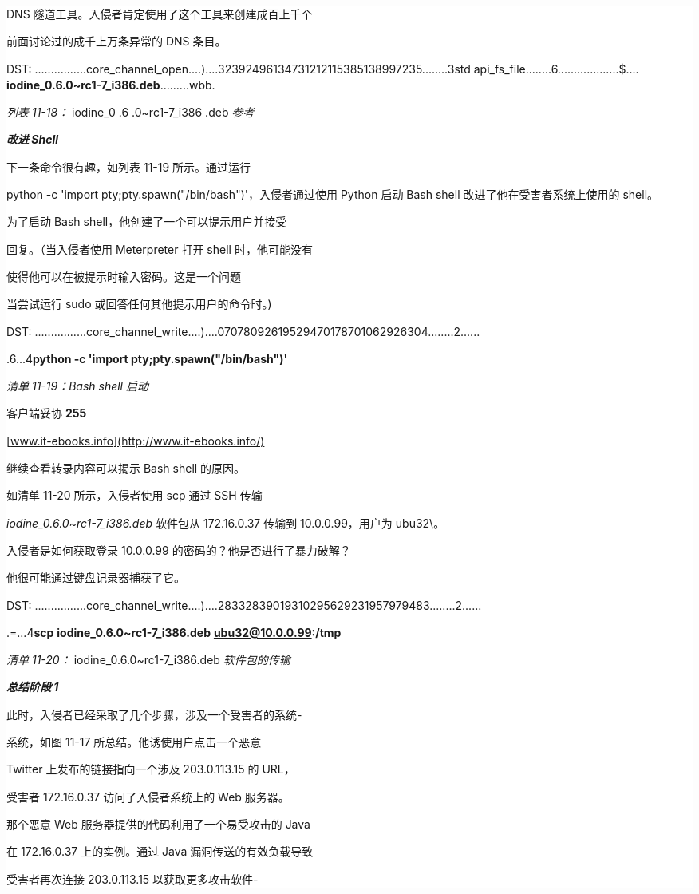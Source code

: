 DNS 隧道工具。入侵者肯定使用了这个工具来创建成百上千个

前面讨论过的成千上万条异常的 DNS 条目。

DST: ................core_channel_open....)....32392496134731212115385138997235........3std api_fs_file........6...................$.... **iodine_0.6.0~rc1-7_i386.deb**.........wbb.

*列表 11-18：* iodine_0 .6 .0~rc1-7_i386 .deb *参考*

***改进 Shell***

下一条命令很有趣，如列表 11-19 所示。通过运行

python -c 'import pty;pty.spawn("/bin/bash")'，入侵者通过使用 Python 启动 Bash shell 改进了他在受害者系统上使用的 shell。

为了启动 Bash shell，他创建了一个可以提示用户并接受

回复。（当入侵者使用 Meterpreter 打开 shell 时，他可能没有

使得他可以在被提示时输入密码。这是一个问题

当尝试运行 sudo 或回答任何其他提示用户的命令时。)

DST: ................core_channel_write....)....07078092619529470178701062926304........2......

.6...4**python -c 'import pty;pty.spawn("/bin/bash")'**

*清单 11-19：Bash shell 启动*

客户端妥协 **255**

[www.it-ebooks.info](http://www.it-ebooks.info/)

继续查看转录内容可以揭示 Bash shell 的原因。

如清单 11-20 所示，入侵者使用 scp 通过 SSH 传输

*iodine_0.6.0~rc1-7_i386.deb* 软件包从 172.16.0.37 传输到 10.0.0.99，用户为 ubu32\。

入侵者是如何获取登录 10.0.0.99 的密码的？他是否进行了暴力破解？

他很可能通过键盘记录器捕获了它。

DST: ................core_channel_write....)....28332839019310295629231957979483........2......

.=...4**scp** **iodine_0.6.0~rc1-7_i386.deb** **ubu32@10.0.0.99:/tmp**

*清单 11-20：* iodine_0.6.0~rc1-7_i386.deb *软件包的传输*

***总结阶段 1***

此时，入侵者已经采取了几个步骤，涉及一个受害者的系统-

系统，如图 11-17 所总结。他诱使用户点击一个恶意

Twitter 上发布的链接指向一个涉及 203.0.113.15 的 URL，

受害者 172.16.0.37 访问了入侵者系统上的 Web 服务器。

那个恶意 Web 服务器提供的代码利用了一个易受攻击的 Java

在 172.16.0.37 上的实例。通过 Java 漏洞传送的有效负载导致

受害者再次连接 203.0.113.15 以获取更多攻击软件-
